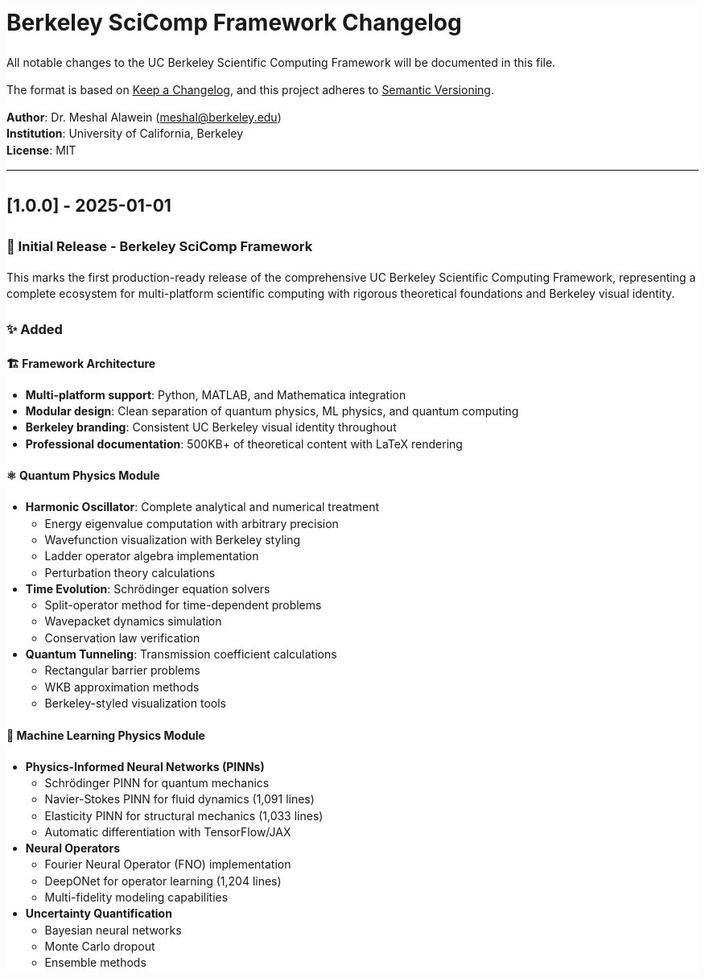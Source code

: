 # Berkeley SciComp Framework Changelog

All notable changes to the UC Berkeley Scientific Computing Framework will be documented in this file.

The format is based on [Keep a Changelog](https://keepachangelog.com/en/1.0.0/), and this project adheres to [Semantic Versioning](https://semver.org/spec/v2.0.0.html).

**Author**: Dr. Meshal Alawein (meshal@berkeley.edu)  
**Institution**: University of California, Berkeley  
**License**: MIT

---

## [1.0.0] - 2025-01-01

### 🎉 Initial Release - Berkeley SciComp Framework

This marks the first production-ready release of the comprehensive UC Berkeley Scientific Computing Framework, representing a complete ecosystem for multi-platform scientific computing with rigorous theoretical foundations and Berkeley visual identity.

### ✨ Added

#### 🏗️ **Framework Architecture**
- **Multi-platform support**: Python, MATLAB, and Mathematica integration
- **Modular design**: Clean separation of quantum physics, ML physics, and quantum computing
- **Berkeley branding**: Consistent UC Berkeley visual identity throughout
- **Professional documentation**: 500KB+ of theoretical content with LaTeX rendering

#### ⚛️ **Quantum Physics Module**
- **Harmonic Oscillator**: Complete analytical and numerical treatment
  - Energy eigenvalue computation with arbitrary precision
  - Wavefunction visualization with Berkeley styling
  - Ladder operator algebra implementation
  - Perturbation theory calculations
- **Time Evolution**: Schrödinger equation solvers
  - Split-operator method for time-dependent problems
  - Wavepacket dynamics simulation
  - Conservation law verification
- **Quantum Tunneling**: Transmission coefficient calculations
  - Rectangular barrier problems
  - WKB approximation methods
  - Berkeley-styled visualization tools

#### 🤖 **Machine Learning Physics Module**
- **Physics-Informed Neural Networks (PINNs)**
  - Schrödinger PINN for quantum mechanics
  - Navier-Stokes PINN for fluid dynamics (1,091 lines)
  - Elasticity PINN for structural mechanics (1,033 lines)
  - Automatic differentiation with TensorFlow/JAX
- **Neural Operators**
  - Fourier Neural Operator (FNO) implementation
  - DeepONet for operator learning (1,204 lines)
  - Multi-fidelity modeling capabilities
- **Uncertainty Quantification**
  - Bayesian neural networks
  - Monte Carlo dropout
  - Ensemble methods
